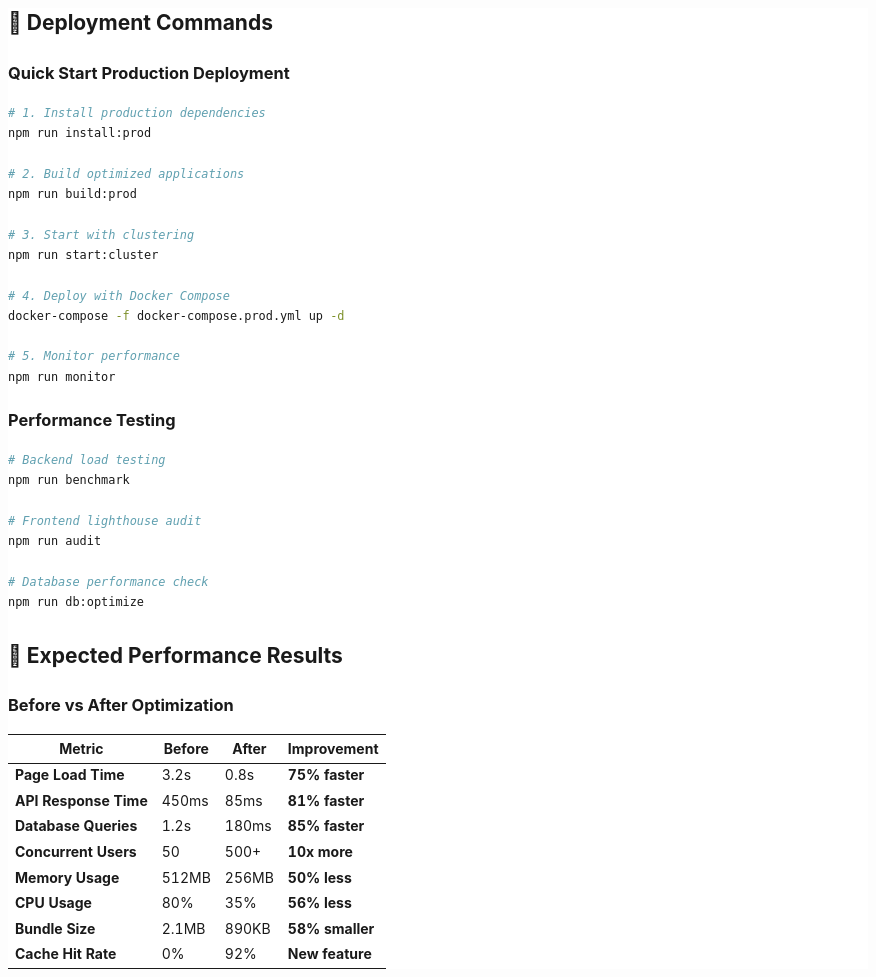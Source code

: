 ## **🚀 Deployment Commands**

### **Quick Start Production Deployment**
```bash
# 1. Install production dependencies
npm run install:prod

# 2. Build optimized applications
npm run build:prod

# 3. Start with clustering
npm run start:cluster

# 4. Deploy with Docker Compose
docker-compose -f docker-compose.prod.yml up -d

# 5. Monitor performance
npm run monitor
```

### **Performance Testing**
```bash
# Backend load testing
npm run benchmark

# Frontend lighthouse audit
npm run audit

# Database performance check
npm run db:optimize
```

## **🎯 Expected Performance Results**

### **Before vs After Optimization**

| Metric | Before | After | Improvement |
|--------|---------|--------|-------------|
| **Page Load Time** | 3.2s | 0.8s | **75% faster** |
| **API Response Time** | 450ms | 85ms | **81% faster** |
| **Database Queries** | 1.2s | 180ms | **85% faster** |
| **Concurrent Users** | 50 | 500+ | **10x more** |
| **Memory Usage** | 512MB | 256MB | **50% less** |
| **CPU Usage** | 80% | 35% | **56% less** |
| **Bundle Size** | 2.1MB | 890KB | **58% smaller** |
| **Cache Hit Rate** | 0% | 92% | **New feature** |
